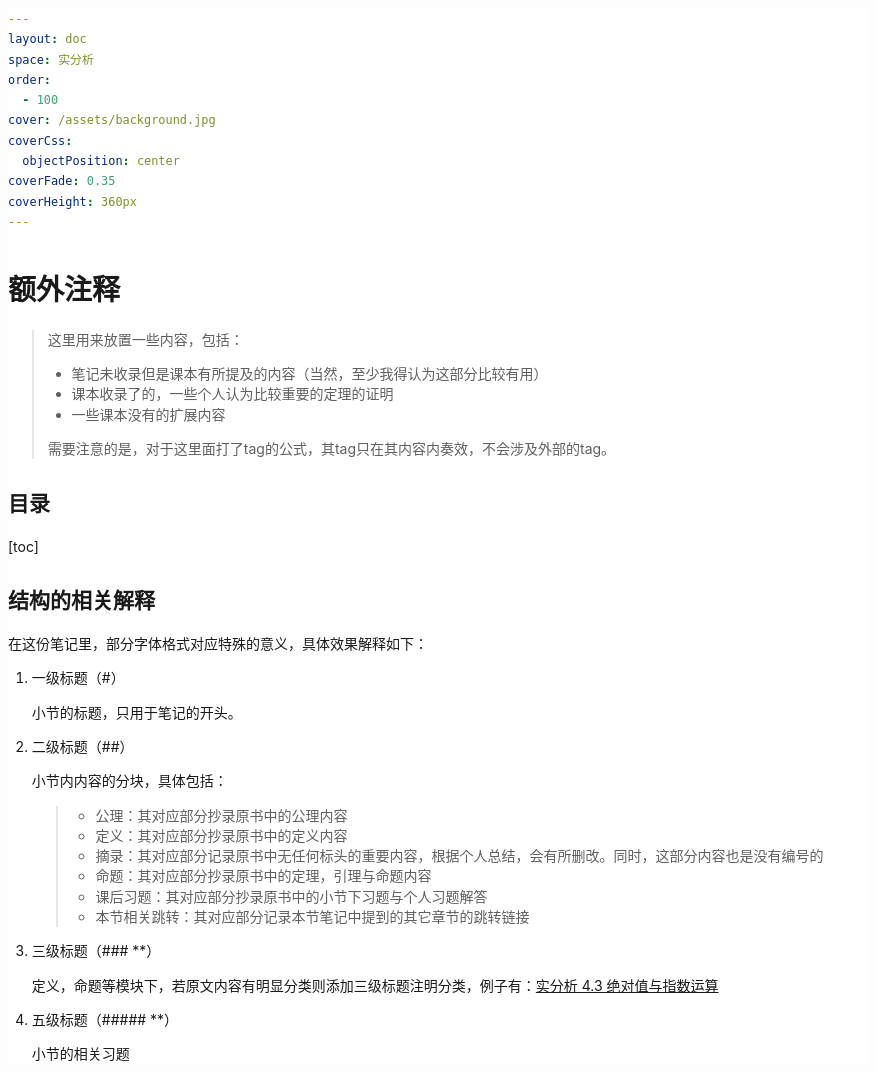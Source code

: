 ```yaml
---
layout: doc
space: 实分析
order:
  - 100
cover: /assets/background.jpg
coverCss:
  objectPosition: center
coverFade: 0.35
coverHeight: 360px
---
```

# 额外注释

>这里用来放置一些内容，包括：
>
>* 笔记未收录但是课本有所提及的内容（当然，至少我得认为这部分比较有用）
>* 课本收录了的，一些个人认为比较重要的定理的证明
>* 一些课本没有的扩展内容
>
>需要注意的是，对于这里面打了tag的公式，其tag只在其内容内奏效，不会涉及外部的tag。

## 目录

[toc]

## 结构的相关解释

在这份笔记里，部分字体格式对应特殊的意义，具体效果解释如下：

1. 一级标题（#）

   小节的标题，只用于笔记的开头。

2. 二级标题（##）

   小节内内容的分块，具体包括：

   > * 公理：其对应部分抄录原书中的公理内容
   > * 定义：其对应部分抄录原书中的定义内容
   > * 摘录：其对应部分记录原书中无任何标头的重要内容，根据个人总结，会有所删改。同时，这部分内容也是没有编号的
   > * 命题：其对应部分抄录原书中的定理，引理与命题内容
   > * 课后习题：其对应部分抄录原书中的小节下习题与个人习题解答
   > * 本节相关跳转：其对应部分记录本节笔记中提到的其它章节的跳转链接

3. 三级标题（### **）

   定义，命题等模块下，若原文内容有明显分类则添加三级标题注明分类，例子有：[实分析 4.3 绝对值与指数运算](./Chap4/Sec3.md)

4. 五级标题（##### **）

   小节的相关习题
